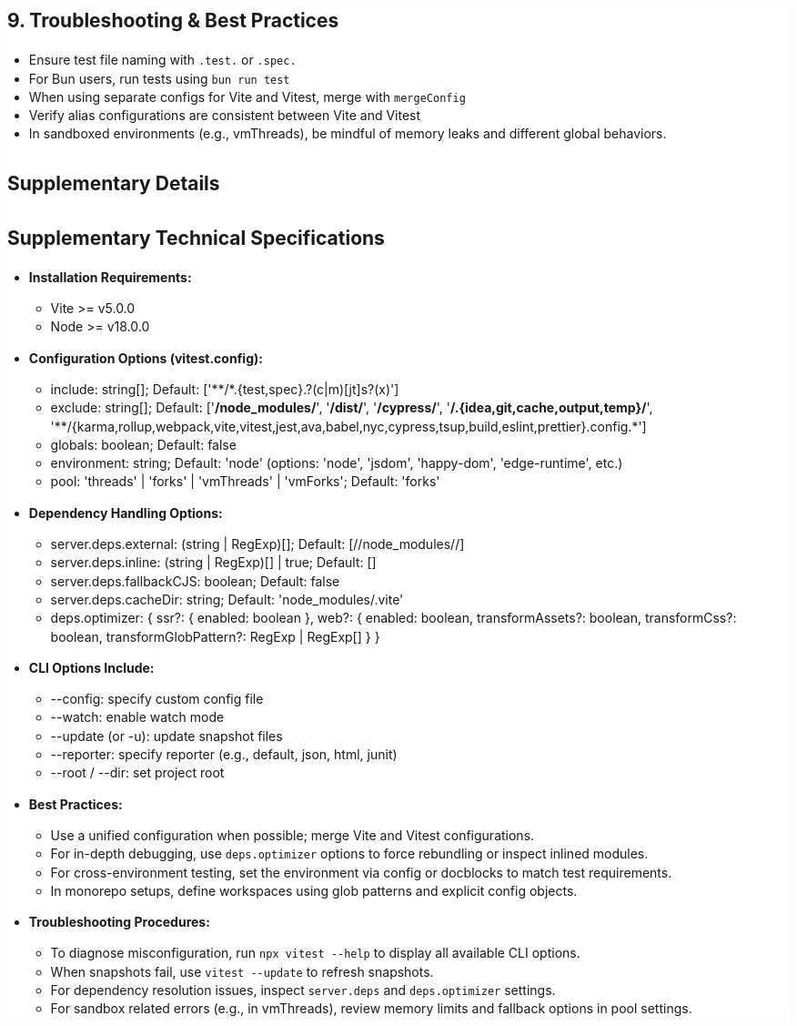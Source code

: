 ## 9. Troubleshooting & Best Practices

- Ensure test file naming with `.test.` or `.spec.`
- For Bun users, run tests using `bun run test`
- When using separate configs for Vite and Vitest, merge with `mergeConfig`
- Verify alias configurations are consistent between Vite and Vitest
- In sandboxed environments (e.g., vmThreads), be mindful of memory leaks and different global behaviors.


## Supplementary Details
## Supplementary Technical Specifications

- **Installation Requirements:**
  - Vite >= v5.0.0
  - Node >= v18.0.0

- **Configuration Options (vitest.config):**
  - include: string[]; Default: ['**/*.{test,spec}.?(c|m)[jt]s?(x)']
  - exclude: string[]; Default: ['**/node_modules/**', '**/dist/**', '**/cypress/**', '**/.{idea,git,cache,output,temp}/**', '**/{karma,rollup,webpack,vite,vitest,jest,ava,babel,nyc,cypress,tsup,build,eslint,prettier}.config.*']
  - globals: boolean; Default: false
  - environment: string; Default: 'node' (options: 'node', 'jsdom', 'happy-dom', 'edge-runtime', etc.)
  - pool: 'threads' | 'forks' | 'vmThreads' | 'vmForks'; Default: 'forks'

- **Dependency Handling Options:**
  - server.deps.external: (string | RegExp)[]; Default: [/\/node_modules\//]
  - server.deps.inline: (string | RegExp)[] | true; Default: []
  - server.deps.fallbackCJS: boolean; Default: false
  - server.deps.cacheDir: string; Default: 'node_modules/.vite'
  - deps.optimizer: { ssr?: { enabled: boolean }, web?: { enabled: boolean, transformAssets?: boolean, transformCss?: boolean, transformGlobPattern?: RegExp | RegExp[] } }

- **CLI Options Include:**
  - --config: specify custom config file
  - --watch: enable watch mode
  - --update (or -u): update snapshot files
  - --reporter: specify reporter (e.g., default, json, html, junit)
  - --root / --dir: set project root

- **Best Practices:**
  - Use a unified configuration when possible; merge Vite and Vitest configurations.
  - For in-depth debugging, use `deps.optimizer` options to force rebundling or inspect inlined modules.
  - For cross-environment testing, set the environment via config or docblocks to match test requirements.
  - In monorepo setups, define workspaces using glob patterns and explicit config objects.

- **Troubleshooting Procedures:**
  - To diagnose misconfiguration, run `npx vitest --help` to display all available CLI options.
  - When snapshots fail, use `vitest --update` to refresh snapshots.
  - For dependency resolution issues, inspect `server.deps` and `deps.optimizer` settings.
  - For sandbox related errors (e.g., in vmThreads), review memory limits and fallback options in pool settings.
